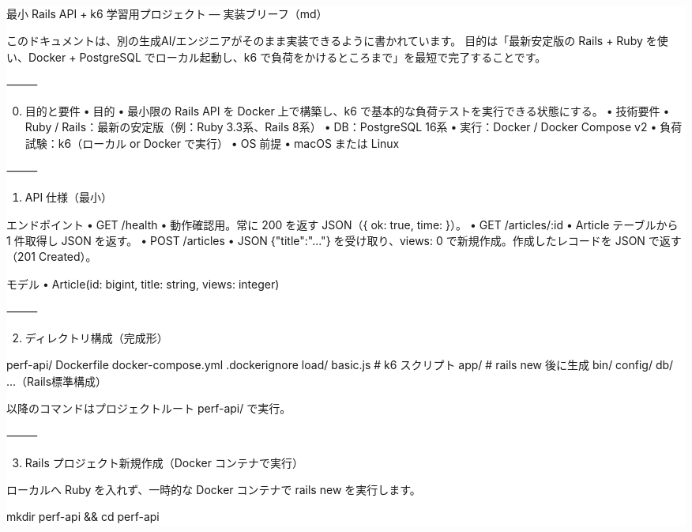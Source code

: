 最小 Rails API + k6 学習用プロジェクト — 実装ブリーフ（md）

このドキュメントは、別の生成AI/エンジニアがそのまま実装できるように書かれています。
目的は「最新安定版の Rails + Ruby を使い、Docker + PostgreSQL でローカル起動し、k6 で負荷をかけるところまで」を最短で完了することです。

⸻

0. 目的と要件
	•	目的
	•	最小限の Rails API を Docker 上で構築し、k6 で基本的な負荷テストを実行できる状態にする。
	•	技術要件
	•	Ruby / Rails：最新の安定版（例：Ruby 3.3系、Rails 8系）
	•	DB：PostgreSQL 16系
	•	実行：Docker / Docker Compose v2
	•	負荷試験：k6（ローカル or Docker で実行）
	•	OS 前提
	•	macOS または Linux

⸻

1. API 仕様（最小）

エンドポイント
	•	GET /health
	•	動作確認用。常に 200 を返す JSON（{ ok: true, time: <UTC> }）。
	•	GET /articles/:id
	•	Article テーブルから 1 件取得し JSON を返す。
	•	POST /articles
	•	JSON {"title":"..."} を受け取り、views: 0 で新規作成。作成したレコードを JSON で返す（201 Created）。

モデル
	•	Article(id: bigint, title: string, views: integer)

⸻

2. ディレクトリ構成（完成形）

perf-api/
  Dockerfile
  docker-compose.yml
  .dockerignore
  load/
    basic.js            # k6 スクリプト
  app/                  # rails new 後に生成
  bin/
  config/
  db/
  ...（Rails標準構成）

以降のコマンドはプロジェクトルート perf-api/ で実行。

⸻

3. Rails プロジェクト新規作成（Docker コンテナで実行）

ローカルへ Ruby を入れず、一時的な Docker コンテナで rails new を実行します。

mkdir perf-api && cd perf-api

